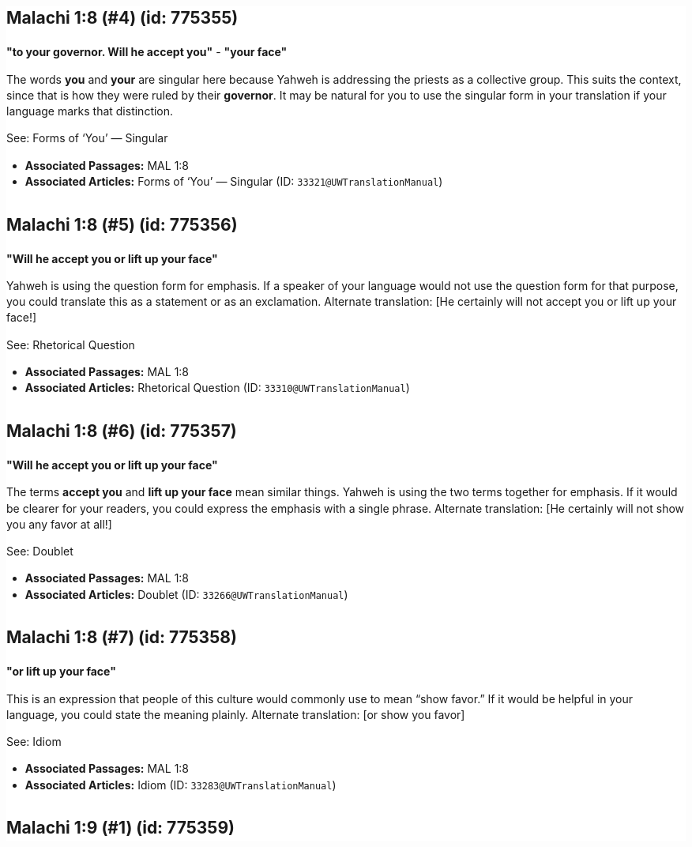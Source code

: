 ## Malachi 1:8 (#4) (id: 775355)

**"to your governor. Will he accept you"** \- **"your face"**

The words **you** and **your** are singular here because Yahweh is addressing the priests as a collective group. This suits the context, since that is how they were ruled by their **governor**. It may be natural for you to use the singular form in your translation if your language marks that distinction.

See: Forms of ‘You’ — Singular

* **Associated Passages:** MAL 1:8
* **Associated Articles:** Forms of ‘You’ — Singular (ID: `33321@UWTranslationManual`)

## Malachi 1:8 (#5) (id: 775356)

**"Will he accept you or lift up your face"**

Yahweh is using the question form for emphasis. If a speaker of your language would not use the question form for that purpose, you could translate this as a statement or as an exclamation. Alternate translation: \[He certainly will not accept you or lift up your face!]

See: Rhetorical Question

* **Associated Passages:** MAL 1:8
* **Associated Articles:** Rhetorical Question (ID: `33310@UWTranslationManual`)

## Malachi 1:8 (#6) (id: 775357)

**"Will he accept you or lift up your face"**

The terms **accept you** and **lift up your face** mean similar things. Yahweh is using the two terms together for emphasis. If it would be clearer for your readers, you could express the emphasis with a single phrase. Alternate translation: \[He certainly will not show you any favor at all!]

See: Doublet

* **Associated Passages:** MAL 1:8
* **Associated Articles:** Doublet (ID: `33266@UWTranslationManual`)

## Malachi 1:8 (#7) (id: 775358)

**"or lift up your face"**

This is an expression that people of this culture would commonly use to mean “show favor.” If it would be helpful in your language, you could state the meaning plainly. Alternate translation: \[or show you favor]

See: Idiom

* **Associated Passages:** MAL 1:8
* **Associated Articles:** Idiom (ID: `33283@UWTranslationManual`)

## Malachi 1:9 (#1) (id: 775359)
